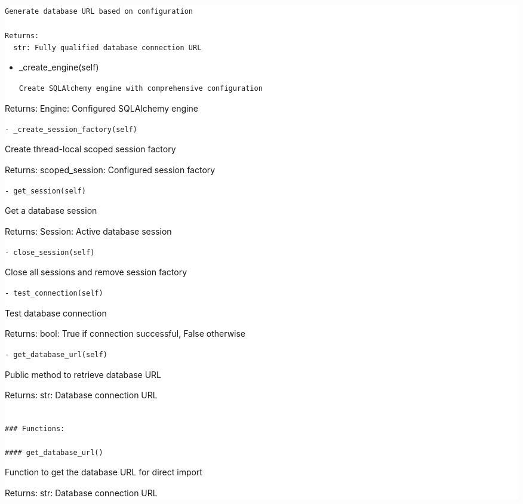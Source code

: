   ```
  Generate database URL based on configuration

Returns:
    str: Fully qualified database connection URL
  ```
- _create_engine(self)
  ```
  Create SQLAlchemy engine with comprehensive configuration

Returns:
    Engine: Configured SQLAlchemy engine
  ```
- _create_session_factory(self)
  ```
  Create thread-local scoped session factory

Returns:
    scoped_session: Configured session factory
  ```
- get_session(self)
  ```
  Get a database session

Returns:
    Session: Active database session
  ```
- close_session(self)
  ```
  Close all sessions and remove session factory
  ```
- test_connection(self)
  ```
  Test database connection

Returns:
    bool: True if connection successful, False otherwise
  ```
- get_database_url(self)
  ```
  Public method to retrieve database URL

Returns:
    str: Database connection URL
  ```

### Functions:

#### get_database_url()
```
Function to get the database URL for direct import

Returns:
    str: Database connection URL
```
